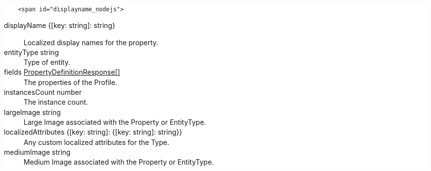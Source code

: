         <span id="displayname_nodejs">
<a data-swiftype-name="resource-property" data-swiftype-type="text" href="#displayname_nodejs" style="color: inherit; text-decoration: inherit;">display<wbr>Name</a>
</span>
        <span class="property-indicator"></span>
        <span class="property-type">{[key: string]: string}</span>
    </dt>
    <dd>Localized display names for the property.</dd><dt class="property-"
            title="">
        <span id="entitytype_nodejs">
<a data-swiftype-name="resource-property" data-swiftype-type="text" href="#entitytype_nodejs" style="color: inherit; text-decoration: inherit;">entity<wbr>Type</a>
</span>
        <span class="property-indicator"></span>
        <span class="property-type">string</span>
    </dt>
    <dd>Type of entity.</dd><dt class="property-"
            title="">
        <span id="fields_nodejs">
<a data-swiftype-name="resource-property" data-swiftype-type="text" href="#fields_nodejs" style="color: inherit; text-decoration: inherit;">fields</a>
</span>
        <span class="property-indicator"></span>
        <span class="property-type"><a href="#propertydefinitionresponse">Property<wbr>Definition<wbr>Response[]</a></span>
    </dt>
    <dd>The properties of the Profile.</dd><dt class="property-"
            title="">
        <span id="instancescount_nodejs">
<a data-swiftype-name="resource-property" data-swiftype-type="text" href="#instancescount_nodejs" style="color: inherit; text-decoration: inherit;">instances<wbr>Count</a>
</span>
        <span class="property-indicator"></span>
        <span class="property-type">number</span>
    </dt>
    <dd>The instance count.</dd><dt class="property-"
            title="">
        <span id="largeimage_nodejs">
<a data-swiftype-name="resource-property" data-swiftype-type="text" href="#largeimage_nodejs" style="color: inherit; text-decoration: inherit;">large<wbr>Image</a>
</span>
        <span class="property-indicator"></span>
        <span class="property-type">string</span>
    </dt>
    <dd>Large Image associated with the Property or EntityType.</dd><dt class="property-"
            title="">
        <span id="localizedattributes_nodejs">
<a data-swiftype-name="resource-property" data-swiftype-type="text" href="#localizedattributes_nodejs" style="color: inherit; text-decoration: inherit;">localized<wbr>Attributes</a>
</span>
        <span class="property-indicator"></span>
        <span class="property-type">{[key: string]: {[key: string]: string}}</span>
    </dt>
    <dd>Any custom localized attributes for the Type.</dd><dt class="property-"
            title="">
        <span id="mediumimage_nodejs">
<a data-swiftype-name="resource-property" data-swiftype-type="text" href="#mediumimage_nodejs" style="color: inherit; text-decoration: inherit;">medium<wbr>Image</a>
</span>
        <span class="property-indicator"></span>
        <span class="property-type">string</span>
    </dt>
    <dd>Medium Image associated with the Property or EntityType.</dd><dt class="property-"
            title="">